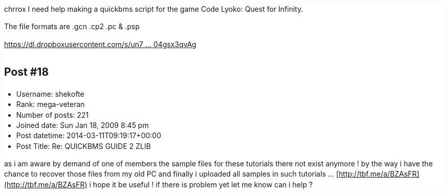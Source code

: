 chrrox I need help making a quickbms script for the game Code Lyoko: Quest for Infinity.

The file formats are .gcn .cp2 .pc & .psp

[https://dl.dropboxusercontent.com/s/un7 ... 04gsx3qvAg](https://dl.dropboxusercontent.com/s/un7uu11a4vav8iu/Code%20Lyoko%20Quest%20for%20Infinity%20PSPArchives.zip?dl=1&token_hash=AAH9dd7iputi1NsAVIfgLzl_WFTJoigTjdsG04gsx3qvAg)
## Post #18
- Username: shekofte
- Rank: mega-veteran
- Number of posts: 221
- Joined date: Sun Jan 18, 2009 8:45 pm
- Post datetime: 2014-03-11T09:19:17+00:00
- Post Title: Re: QUICKBMS GUIDE 2 ZLIB

as i am aware by demand of one of members the sample files for these tutorials there not exist anymore !
by the way i have the chance to recover those files from my old PC and finally i uploaded all samples in such tutorials ...
[http://tbf.me/a/BZAsFR](http://tbf.me/a/BZAsFR)
i hope it be useful !
if there is problem yet let me know can i help ?
